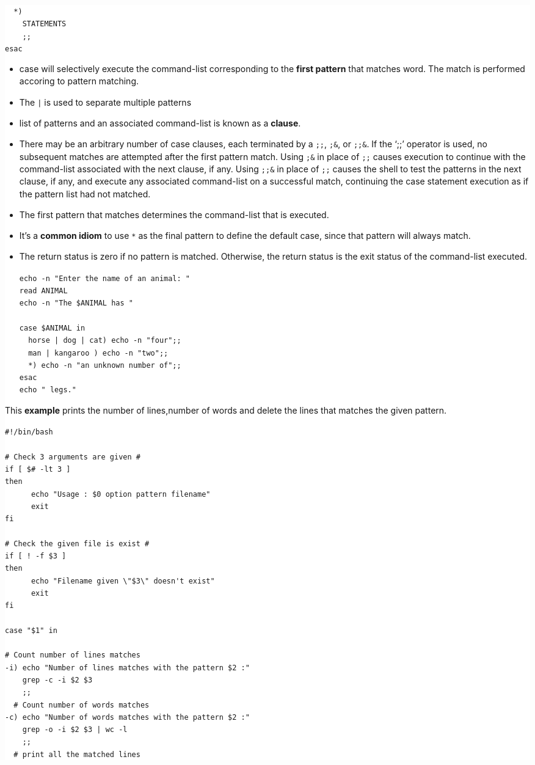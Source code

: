   ```Shell
    *)
      STATEMENTS
      ;;
  esac
  ```
- case will selectively execute the command-list corresponding to the **first pattern**
that matches word. The match is performed accoring to pattern matching.
- The `|` is used to separate multiple patterns
- list of patterns and an associated command-list is known as a **clause**.
- There may be an arbitrary number of case clauses, each terminated by a `;;`,
`;&`, or `;;&`. If the ‘;;’ operator is used, no subsequent matches are attempted after the first pattern match. Using `;&` in place of `;;` causes execution to continue with the command-list associated with the next clause, if any. Using `;;&` in place of `;;` causes the shell to test the patterns in the next clause, if any, and execute any associated command-list on a successful match, continuing the case statement execution as if the pattern list had not matched.
- The first pattern that matches determines the command-list that is executed.
- It’s a **common idiom** to use `*` as the final pattern to define the default case, since that pattern will always match.
- The return status is zero if no pattern is matched. Otherwise, the return status is the exit status of the command-list executed.

  ```Shell
  echo -n "Enter the name of an animal: "
  read ANIMAL
  echo -n "The $ANIMAL has "

  case $ANIMAL in
    horse | dog | cat) echo -n "four";;
    man | kangaroo ) echo -n "two";;
    *) echo -n "an unknown number of";;
  esac
  echo " legs."
  ```

This **example** prints the number of lines,number of words and delete the lines that matches the given pattern.

  ```Shell
  #!/bin/bash

  # Check 3 arguments are given #
  if [ $# -lt 3 ]
  then
        echo "Usage : $0 option pattern filename"
        exit
  fi

# Check the given file is exist #
  if [ ! -f $3 ]
  then
        echo "Filename given \"$3\" doesn't exist"
        exit
  fi

  case "$1" in

  # Count number of lines matches
  -i) echo "Number of lines matches with the pattern $2 :"
      grep -c -i $2 $3
      ;;
    # Count number of words matches
  -c) echo "Number of words matches with the pattern $2 :"
      grep -o -i $2 $3 | wc -l
      ;;
    # print all the matched lines
  ```

  [b4bf5877]: https://stackoverflow.com/questions/19789102/why-is-bash-errexit-not-behaving-as-expected-in-function-calls?noredirect=1&lq=1 "Link"